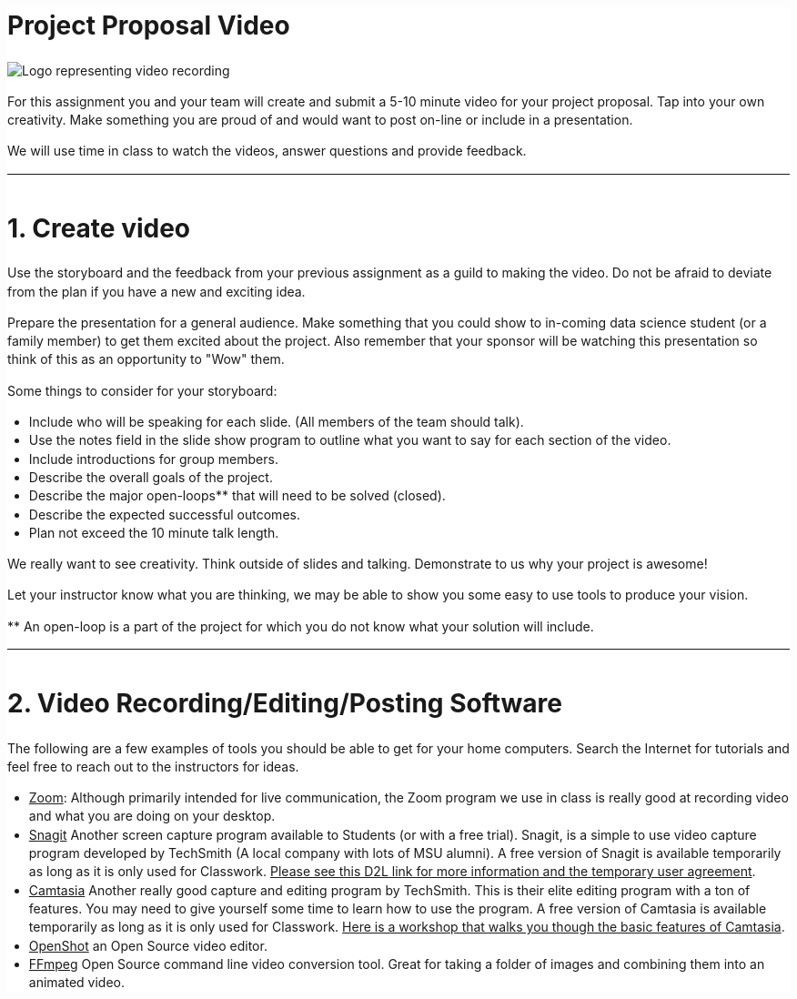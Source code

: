 # Project Proposal Video

<img src="https://upload.wikimedia.org/wikipedia/commons/thumb/2/2b/Movie_-_The_Noun_Project.svg/1024px-Movie_-_The_Noun_Project.svg.png"  width="50%" alt="Logo representing video recording">

For this assignment you and your team will create and submit a 5-10 minute video for your project proposal. Tap into your own creativity.  Make something you are proud of and would want to post on-line or include in a presentation. 

We will use time in class to watch the videos, answer questions and provide feedback.


----
<a name="Presentation_Planning"></a>

# 1. Create video

Use the storyboard and the feedback from your previous assignment as a guild to making the video. Do not be afraid to deviate from the plan if you have a new and exciting idea.  

Prepare the presentation for a general audience.  Make something that you could show to in-coming data science student (or a family member) to get them excited about the project. Also remember that your sponsor will be watching this presentation so think of this as an opportunity to "Wow" them. 

Some things to consider for your storyboard:

- Include who will be speaking for each slide. (All members of the team should talk).
- Use the notes field in the slide show program to outline what you want to say for each section of the video. 
- Include introductions for group members.  
- Describe the overall goals of the project.
- Describe the major open-loops** that will need to be solved (closed).  
- Describe the expected successful outcomes. 
- Plan not exceed the 10 minute talk length.

We really want to see creativity.  Think outside of slides and talking. Demonstrate to us why your project is awesome!

Let your instructor know what you are thinking, we may be able to show you some easy to use tools to produce your vision. 

** An open-loop is a part of the project for which you do not know what your solution will include.  

----
<a name="Video_Software"></a>

# 2. Video Recording/Editing/Posting Software

The following are a few examples of tools you should be able to get for your home computers.  Search the Internet for tutorials and feel free to reach out to the instructors for ideas. 

- [Zoom](http://zoom.msu.edu): Although primarily intended for live communication,  the Zoom program we use in class is really good at recording video and what you are doing on your desktop.  
- [Snagit](https://www.techsmith.com/tutorial-snagit.html) Another screen capture program available to Students (or with a free trial). Snagit, is a simple to use video capture program developed by TechSmith (A local company with lots of MSU alumni). A free version of Snagit is available temporarily as long as it is only used for Classwork. [Please see this D2L link for more information and the temporary user agreement](https://d2l.msu.edu/d2l/le/content/1147614/Home).
- [Camtasia](https://www.techsmith.com/) Another really good capture and editing program by TechSmith. This is their elite editing program with a ton of features.  You may need to give yourself some time to learn how to use the program. A free version of Camtasia is available temporarily as long as it is only used for Classwork. [Here is a workshop that walks you though the basic features of Camtasia](https://colbrydi.github.io/camtasia-studio-tutorial.html).
- [OpenShot](https://www.openshot.org/) an Open Source video editor.  
- [FFmpeg](http) Open Source command line video conversion tool. Great for taking a folder of images and combining them into an animated video.  